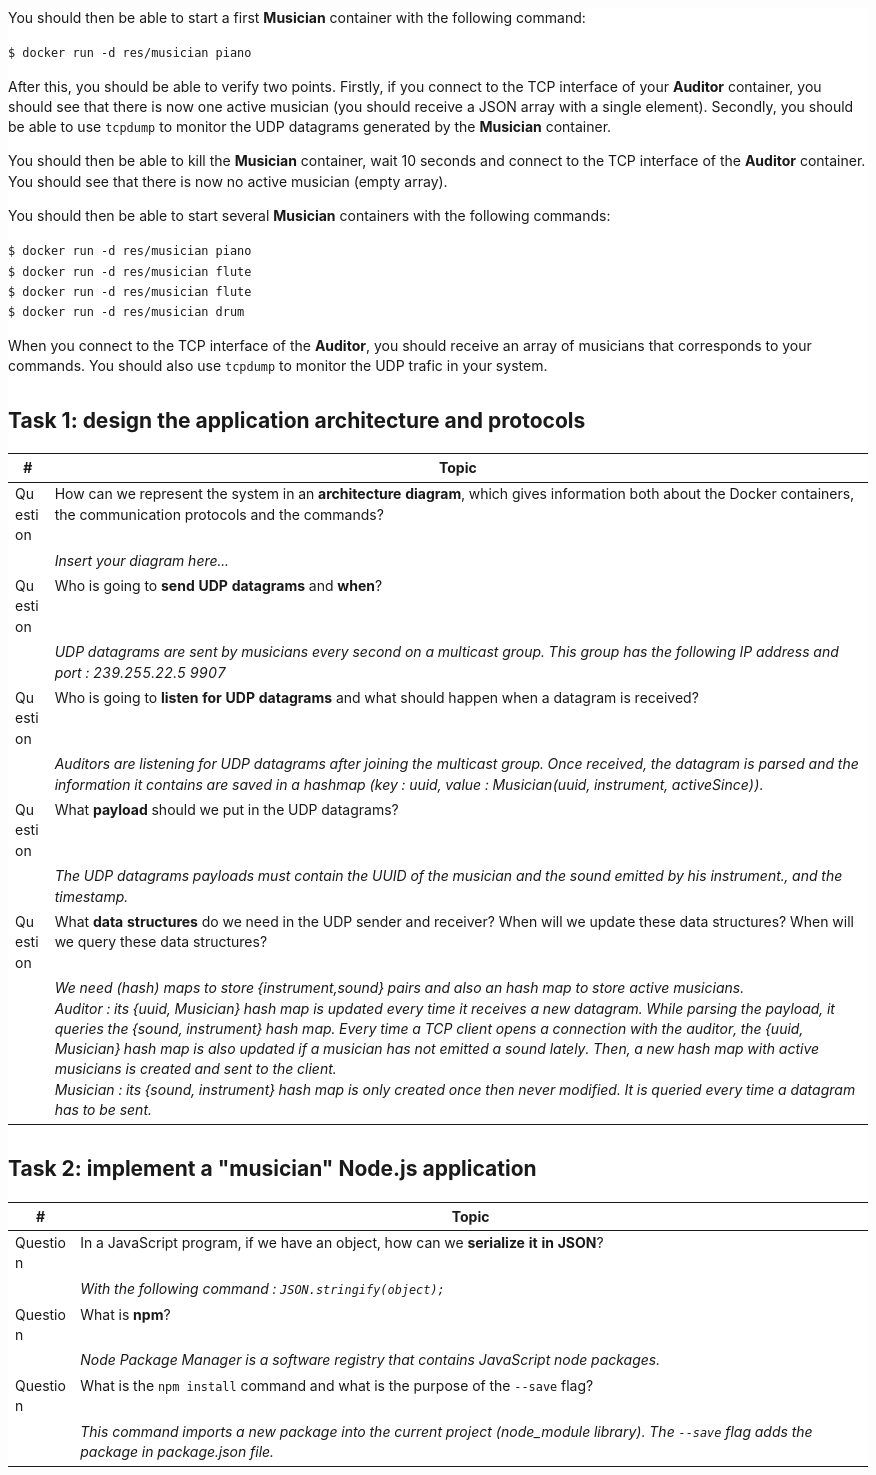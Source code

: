 You should then be able to start a first **Musician** container with the following command:

```
$ docker run -d res/musician piano
```

After this, you should be able to verify two points. Firstly, if you connect to the TCP interface of your **Auditor** container, you should see that there is now one active musician (you should receive a JSON array with a single element). Secondly, you should be able to use `tcpdump` to monitor the UDP datagrams generated by the **Musician** container.

You should then be able to kill the **Musician** container, wait 10 seconds and connect to the TCP interface of the **Auditor** container. You should see that there is now no active musician (empty array).

You should then be able to start several **Musician** containers with the following commands:

```
$ docker run -d res/musician piano
$ docker run -d res/musician flute
$ docker run -d res/musician flute
$ docker run -d res/musician drum
```
When you connect to the TCP interface of the **Auditor**, you should receive an array of musicians that corresponds to your commands. You should also use `tcpdump` to monitor the UDP trafic in your system.


## Task 1: design the application architecture and protocols

| #  | Topic |
| --- | --- |
|Question | How can we represent the system in an **architecture diagram**, which gives information both about the Docker containers, the communication protocols and the commands? |
| | *Insert your diagram here...* |
|Question | Who is going to **send UDP datagrams** and **when**? |
| | *UDP datagrams are sent by musicians every second on a multicast group. This group has the following IP address and port : 239.255.22.5 9907* |
|Question | Who is going to **listen for UDP datagrams** and what should happen when a datagram is received? |
| | *Auditors are listening for UDP datagrams after joining the multicast group. Once received, the datagram is parsed and the information it contains are saved in a hashmap (key : uuid, value : Musician(uuid, instrument, activeSince)).* |
|Question | What **payload** should we put in the UDP datagrams? |
| | *The UDP datagrams payloads must contain the UUID of the musician and the sound emitted by his instrument., and the timestamp.* |
|Question | What **data structures** do we need in the UDP sender and receiver? When will we update these data structures? When will we query these data structures? |
| | *We need (hash) maps to store {instrument,sound} pairs and also an hash map to store active musicians.<br />Auditor : its {uuid, Musician} hash map is updated every time it receives a new datagram. While parsing the payload, it queries the {sound, instrument} hash map. Every time a TCP client opens a connection with the auditor, the {uuid, Musician} hash map is also updated if a musician has not emitted a sound lately. Then, a new hash map with active musicians is created and sent to the client.<br />Musician : its {sound, instrument} hash map is only created once then never modified. It is queried every time a datagram has to be sent.* |


## Task 2: implement a "musician" Node.js application

| #  | Topic |
| ---  | --- |
|Question | In a JavaScript program, if we have an object, how can we **serialize it in JSON**? |
| | *With the following command : `JSON.stringify(object);`* |
|Question | What is **npm**?  |
| | *Node Package Manager is a software registry that contains JavaScript node packages.* |
|Question | What is the `npm install` command and what is the purpose of the `--save` flag?  |
| | *This command imports a new package into the current project (node_module library). The `--save` flag adds the package in package.json file.* |